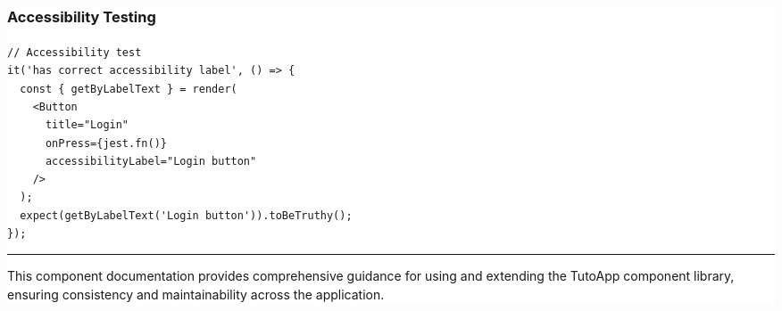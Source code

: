 ### **Accessibility Testing**
```tsx
// Accessibility test
it('has correct accessibility label', () => {
  const { getByLabelText } = render(
    <Button 
      title="Login" 
      onPress={jest.fn()} 
      accessibilityLabel="Login button" 
    />
  );
  expect(getByLabelText('Login button')).toBeTruthy();
});
```

---

This component documentation provides comprehensive guidance for using and extending the TutoApp component library, ensuring consistency and maintainability across the application. 